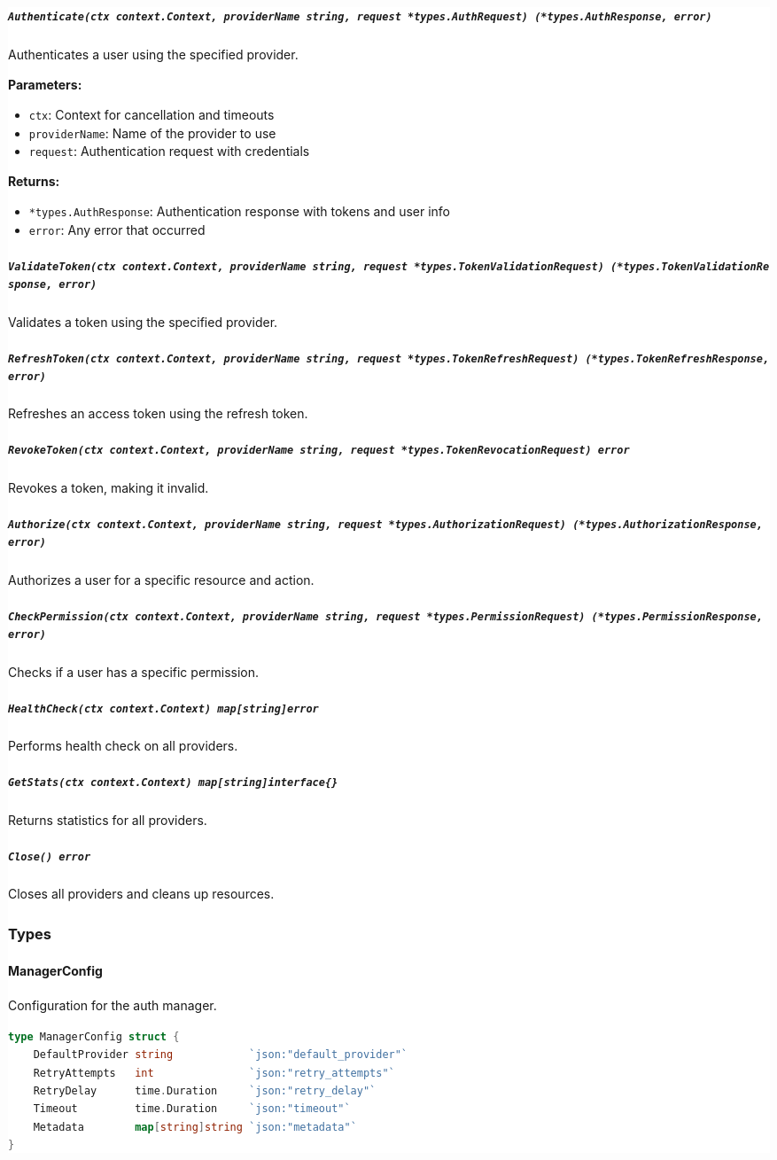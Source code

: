 ##### `Authenticate(ctx context.Context, providerName string, request *types.AuthRequest) (*types.AuthResponse, error)`
Authenticates a user using the specified provider.

**Parameters:**
- `ctx`: Context for cancellation and timeouts
- `providerName`: Name of the provider to use
- `request`: Authentication request with credentials

**Returns:**
- `*types.AuthResponse`: Authentication response with tokens and user info
- `error`: Any error that occurred

##### `ValidateToken(ctx context.Context, providerName string, request *types.TokenValidationRequest) (*types.TokenValidationResponse, error)`
Validates a token using the specified provider.

##### `RefreshToken(ctx context.Context, providerName string, request *types.TokenRefreshRequest) (*types.TokenRefreshResponse, error)`
Refreshes an access token using the refresh token.

##### `RevokeToken(ctx context.Context, providerName string, request *types.TokenRevocationRequest) error`
Revokes a token, making it invalid.

##### `Authorize(ctx context.Context, providerName string, request *types.AuthorizationRequest) (*types.AuthorizationResponse, error)`
Authorizes a user for a specific resource and action.

##### `CheckPermission(ctx context.Context, providerName string, request *types.PermissionRequest) (*types.PermissionResponse, error)`
Checks if a user has a specific permission.

##### `HealthCheck(ctx context.Context) map[string]error`
Performs health check on all providers.

##### `GetStats(ctx context.Context) map[string]interface{}`
Returns statistics for all providers.

##### `Close() error`
Closes all providers and cleans up resources.

### Types

#### ManagerConfig
Configuration for the auth manager.

```go
type ManagerConfig struct {
    DefaultProvider string            `json:"default_provider"`
    RetryAttempts   int               `json:"retry_attempts"`
    RetryDelay      time.Duration     `json:"retry_delay"`
    Timeout         time.Duration     `json:"timeout"`
    Metadata        map[string]string `json:"metadata"`
}
```
